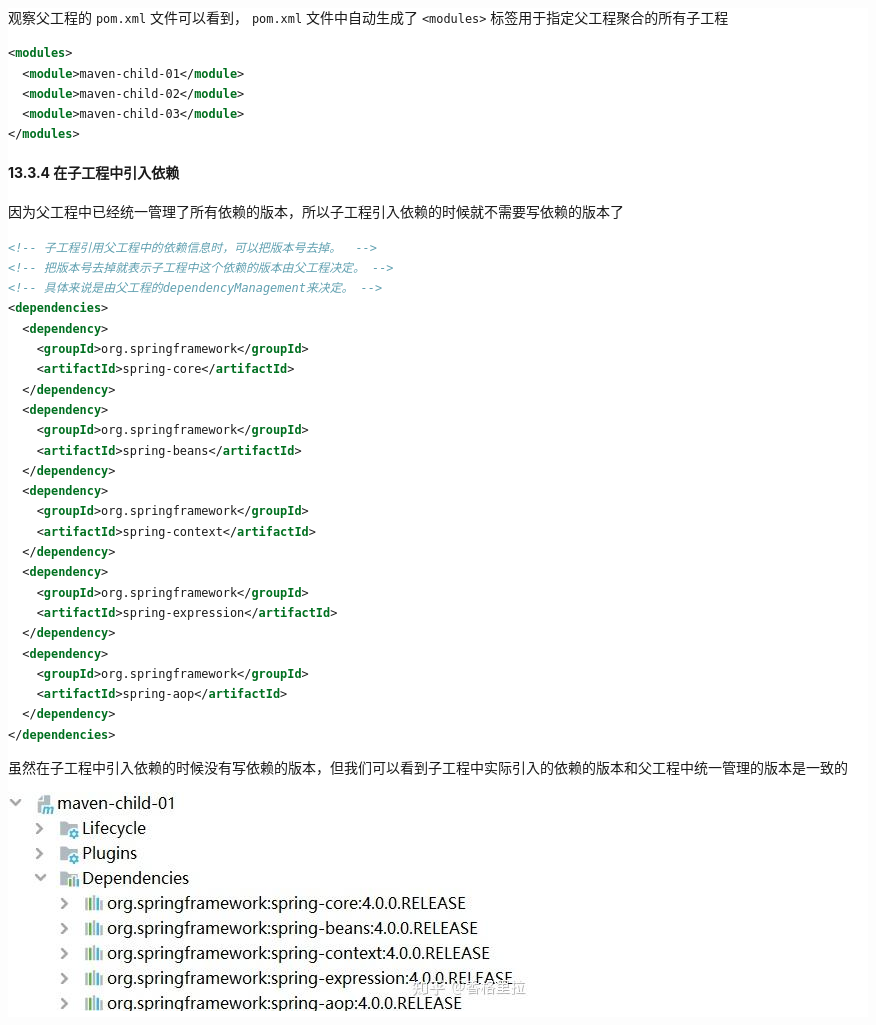 观察父工程的 `pom.xml` 文件可以看到， `pom.xml` 文件中自动生成了 `<modules>` 标签用于指定父工程聚合的所有子工程

```xml
<modules> 
  <module>maven-child-01</module>  
  <module>maven-child-02</module> 
  <module>maven-child-03</module>
</modules>
```

#### 13.3.4 在子工程中引入依赖

因为父工程中已经统一管理了所有依赖的版本，所以子工程引入依赖的时候就不需要写依赖的版本了

```xml
<!-- 子工程引用父工程中的依赖信息时，可以把版本号去掉。  -->
<!-- 把版本号去掉就表示子工程中这个依赖的版本由父工程决定。 -->
<!-- 具体来说是由父工程的dependencyManagement来决定。 -->
<dependencies>   
  <dependency>   
    <groupId>org.springframework</groupId>   
    <artifactId>spring-core</artifactId> 
  </dependency> 
  <dependency>  
    <groupId>org.springframework</groupId>  
    <artifactId>spring-beans</artifactId> 
  </dependency> 
  <dependency>  
    <groupId>org.springframework</groupId>  
    <artifactId>spring-context</artifactId>   
  </dependency>   
  <dependency>    
    <groupId>org.springframework</groupId>   
    <artifactId>spring-expression</artifactId>   
  </dependency>  
  <dependency>    
    <groupId>org.springframework</groupId>    
    <artifactId>spring-aop</artifactId>  
  </dependency>
</dependencies>
```

虽然在子工程中引入依赖的时候没有写依赖的版本，但我们可以看到子工程中实际引入的依赖的版本和父工程中统一管理的版本是一致的

![](../../assets/images/Maven/v2-b42d00c91aacef0e20a50c771b445e05_1440w.jpg)
